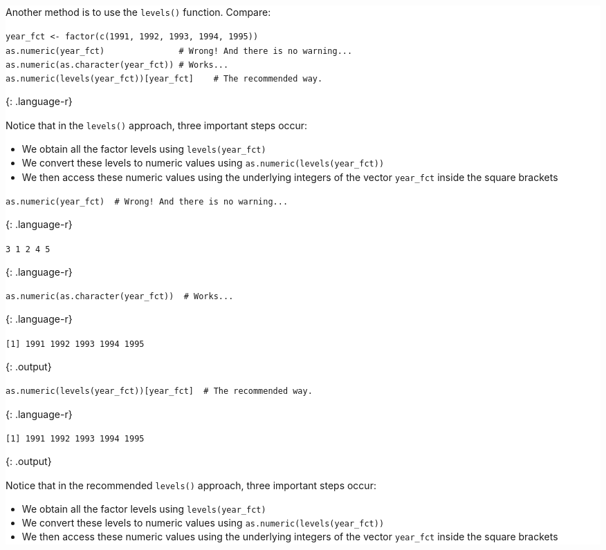 Another method is to use the `levels()` function. Compare:


~~~
year_fct <- factor(c(1991, 1992, 1993, 1994, 1995))
as.numeric(year_fct)               # Wrong! And there is no warning...
as.numeric(as.character(year_fct)) # Works...
as.numeric(levels(year_fct))[year_fct]    # The recommended way.
~~~
{: .language-r}



Notice that in the `levels()` approach, three important steps occur:

* We obtain all the factor levels using `levels(year_fct)`
* We convert these levels to numeric values using `as.numeric(levels(year_fct))`
* We then access these numeric values using the underlying integers of the
  vector `year_fct` inside the square brackets


~~~
as.numeric(year_fct)  # Wrong! And there is no warning...
~~~
{: .language-r}


~~~
3 1 2 4 5
~~~
{: .language-r}


~~~
as.numeric(as.character(year_fct))  # Works...
~~~
{: .language-r}



~~~
[1] 1991 1992 1993 1994 1995
~~~
{: .output}



~~~
as.numeric(levels(year_fct))[year_fct]  # The recommended way.
~~~
{: .language-r}



~~~
[1] 1991 1992 1993 1994 1995
~~~
{: .output}

Notice that in the recommended `levels()` approach, three important steps occur:

* We obtain all the factor levels using `levels(year_fct)`
* We convert these levels to numeric values using `as.numeric(levels(year_fct))`
* We then access these numeric values using the underlying integers of the
vector `year_fct` inside the square brackets
